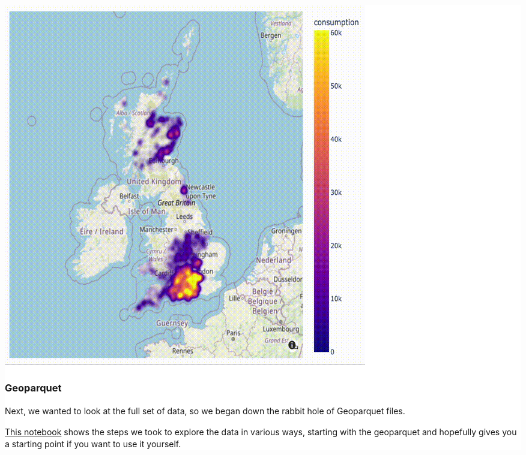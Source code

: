 ![Animation of the changing consumption, aggregated across secondary substations](img/2024-02-12-demand.gif)

### Geoparquet
Next, we wanted to look at the full set of data, so we began down the rabbit hole of
Geoparquet files.

[This notebook](geoparquet-example.ipynb) shows the steps we took to explore the data in
various ways, starting with the geoparquet and hopefully gives you a starting point if
you want to use it yourself.